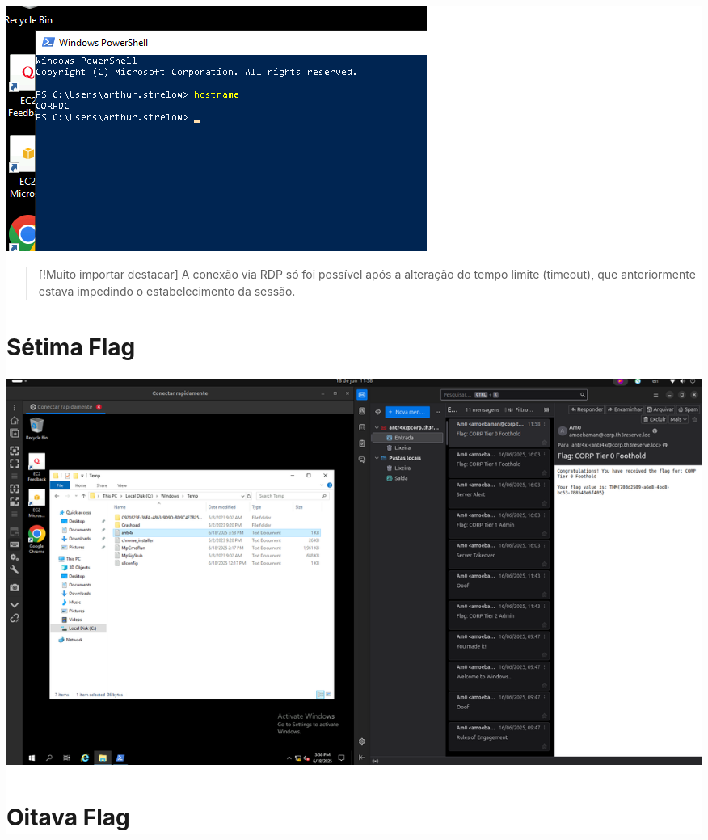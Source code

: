 ![](img/e12653d043bfc22204f46a102ea6e842.png)

> [!Muito importar destacar]
> A conexão via RDP só foi possível após a alteração do tempo limite (timeout), que anteriormente estava impedindo o estabelecimento da sessão.


# Sétima Flag
![](img/2706e8ab8616a3024dcd12be5e220da7.png)
# Oitava Flag